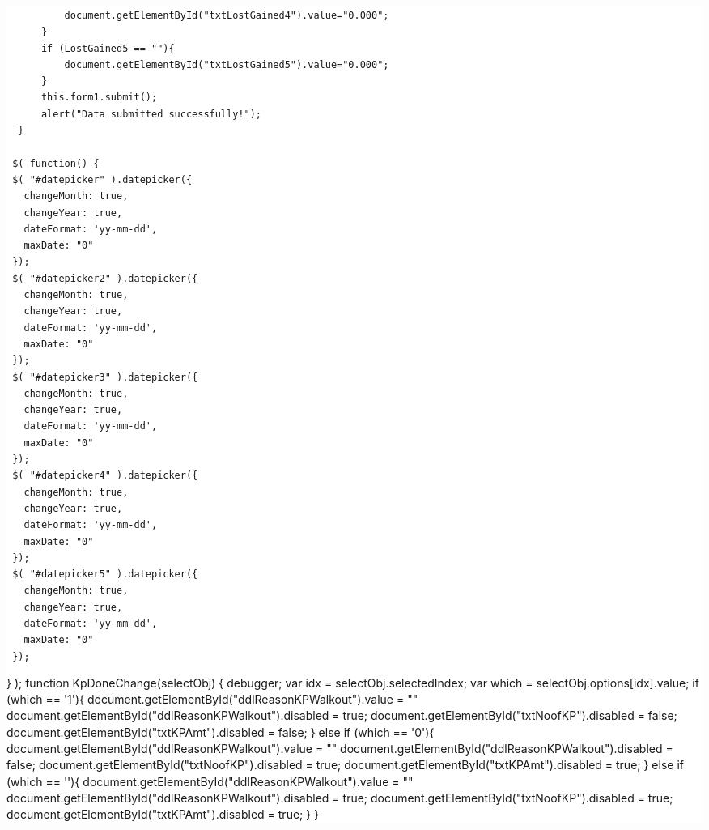               document.getElementById("txtLostGained4").value="0.000";
          }
          if (LostGained5 == ""){
              document.getElementById("txtLostGained5").value="0.000";
          }
          this.form1.submit();
          alert("Data submitted successfully!");
      }

     $( function() {
     $( "#datepicker" ).datepicker({
       changeMonth: true,
       changeYear: true,
       dateFormat: 'yy-mm-dd',
       maxDate: "0"
     });
     $( "#datepicker2" ).datepicker({
       changeMonth: true,
       changeYear: true,
       dateFormat: 'yy-mm-dd',
       maxDate: "0"
     });
     $( "#datepicker3" ).datepicker({
       changeMonth: true,
       changeYear: true,
       dateFormat: 'yy-mm-dd',
       maxDate: "0"
     });
     $( "#datepicker4" ).datepicker({
       changeMonth: true,
       changeYear: true,
       dateFormat: 'yy-mm-dd',
       maxDate: "0"
     });
     $( "#datepicker5" ).datepicker({
       changeMonth: true,
       changeYear: true,
       dateFormat: 'yy-mm-dd',
       maxDate: "0"
     });
   } );
      function KpDoneChange(selectObj) {
        debugger;
        var idx = selectObj.selectedIndex;
        var which = selectObj.options[idx].value;
        if (which == '1'){
          document.getElementById("ddlReasonKPWalkout").value = ""
          document.getElementById("ddlReasonKPWalkout").disabled = true;
          document.getElementById("txtNoofKP").disabled = false;
          document.getElementById("txtKPAmt").disabled = false;
        }
        else if (which == '0'){
          document.getElementById("ddlReasonKPWalkout").value = ""
          document.getElementById("ddlReasonKPWalkout").disabled = false;
          document.getElementById("txtNoofKP").disabled = true;
          document.getElementById("txtKPAmt").disabled = true;
        }
        else if (which == ''){
          document.getElementById("ddlReasonKPWalkout").value = ""
          document.getElementById("ddlReasonKPWalkout").disabled = true;
          document.getElementById("txtNoofKP").disabled = true;
          document.getElementById("txtKPAmt").disabled = true;
        }
      }